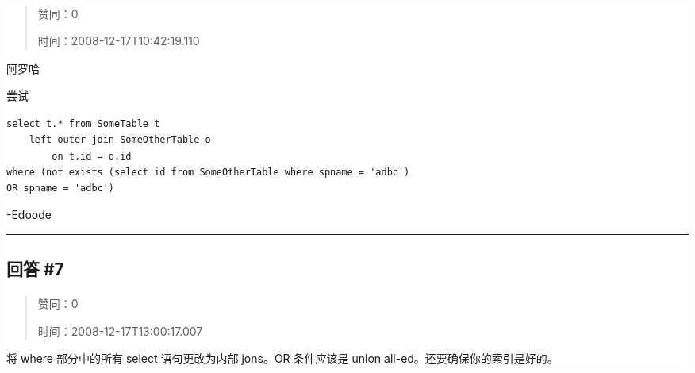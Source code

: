 > 赞同：0
> 
> 时间：2008-12-17T10:42:19.110

阿罗哈

尝试

```
select t.* from SomeTable t
    left outer join SomeOtherTable o
        on t.id = o.id
where (not exists (select id from SomeOtherTable where spname = 'adbc')
OR spname = 'adbc') 
```

-Edoode

* * *

## 回答 #7

> 赞同：0
> 
> 时间：2008-12-17T13:00:17.007

将 where 部分中的所有 select 语句更改为内部 jons。OR 条件应该是 union all-ed。还要确保你的索引是好的。


